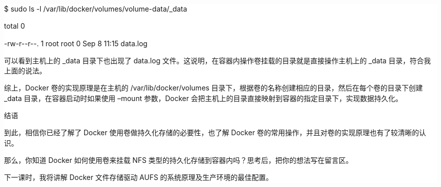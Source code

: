 $  sudo ls -l /var/lib/docker/volumes/volume-data/_data

total 0

-rw-r--r--. 1 root root 0 Sep  8 11:15 data.log


可以看到主机上的 _data 目录下也出现了 data.log 文件。这说明，在容器内操作卷挂载的目录就是直接操作主机上的 _data 目录，符合我上面的说法。

综上，Docker 卷的实现原理是在主机的 /var/lib/docker/volumes 目录下，根据卷的名称创建相应的目录，然后在每个卷的目录下创建 _data 目录，在容器启动时如果使用 –mount 参数，Docker 会把主机上的目录直接映射到容器的指定目录下，实现数据持久化。

结语

到此，相信你已经了解了 Docker 使用卷做持久化存储的必要性，也了解 Docker 卷的常用操作，并且对卷的实现原理也有了较清晰的认识。

那么，你知道 Docker 如何使用卷来挂载 NFS 类型的持久化存储到容器内吗？思考后，把你的想法写在留言区。

下一课时，我将讲解 Docker 文件存储驱动 AUFS 的系统原理及生产环境的最佳配置。

                        
                        
                            